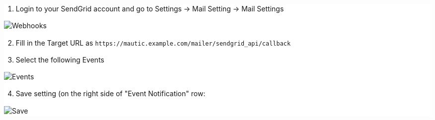 1. Login to your SendGrid account and go to Settings -> Mail Setting -> Mail Settings

![Webhooks](sendgrid_webhook_1.png "SendGrid webhooks")

2. Fill in the Target URL as `https://mautic.example.com/mailer/sendgrid_api/callback`

3. Select the following Events

![Events](sendgrid_webhook_2.png "Events")

4. Save setting (on the right side of "Event Notification" row:

![Save](sendgrid_webhook_3.png "Save")

[mautic-120]: <https://github.com/mautic/mautic/releases/tag/1.2.0>
[elasticemail-help]: <https://www.elasticemail.com/support>
[elasticemail-support]: <https://support.elasticemail.com/>
[elasticemail-callback]: <https://mautic.example.com/mailer/elasticemail/callback>
